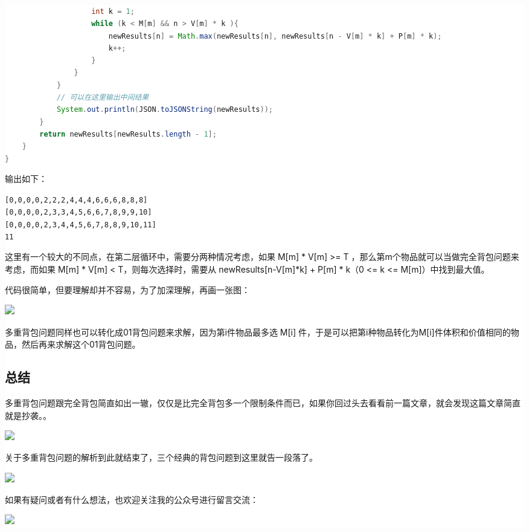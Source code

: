 ```java
                    int k = 1;
                    while (k < M[m] && n > V[m] * k ){
                        newResults[n] = Math.max(newResults[n], newResults[n - V[m] * k] + P[m] * k);
                        k++;
                    }
                }
            }
            // 可以在这里输出中间结果
            System.out.println(JSON.toJSONString(newResults));
        }
        return newResults[newResults.length - 1];
    }
}
```

输出如下：

```
[0,0,0,0,2,2,2,4,4,4,6,6,6,8,8,8]
[0,0,0,0,2,3,3,4,5,6,6,7,8,9,9,10]
[0,0,0,0,2,3,4,4,5,6,7,8,8,9,10,11]
11
```


这里有一个较大的不同点，在第二层循环中，需要分两种情况考虑，如果 M[m] * V[m] >= T ，那么第m个物品就可以当做完全背包问题来考虑，而如果 M[m] * V[m] < T，则每次选择时，需要从 newResults[n-V[m]*k] + P[m] * k（0 <= k <= M[m]）中找到最大值。

代码很简单，但要理解却并不容易，为了加深理解，再画一张图：

![](https://i.loli.net/2019/05/05/5ccef4c950a89.jpeg)

多重背包问题同样也可以转化成01背包问题来求解，因为第i件物品最多选 M[i] 件，于是可以把第i种物品转化为M[i]件体积和价值相同的物品，然后再来求解这个01背包问题。

## 总结

多重背包问题跟完全背包简直如出一辙，仅仅是比完全背包多一个限制条件而已，如果你回过头去看看前一篇文章，就会发现这篇文章简直就是抄袭。。

![](https://i.loli.net/2019/05/02/5ccaee9d39578.png)

关于多重背包问题的解析到此就结束了，三个经典的背包问题到这里就告一段落了。

![](https://i.loli.net/2019/03/14/5c8a580b1789e.png)

如果有疑问或者有什么想法，也欢迎关注我的公众号进行留言交流：

![](https://i.loli.net/2019/03/14/5c8a58ba229ca.png)